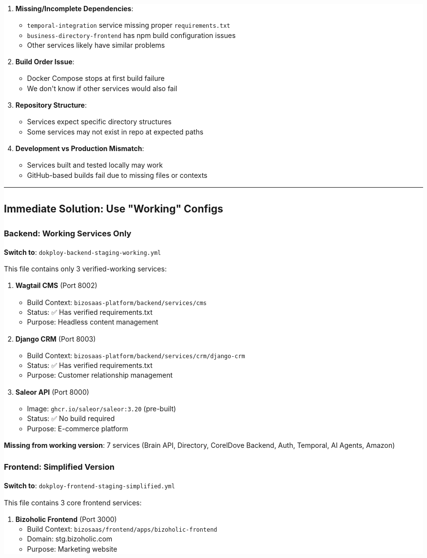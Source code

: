 1. **Missing/Incomplete Dependencies**:
   - `temporal-integration` service missing proper `requirements.txt`
   - `business-directory-frontend` has npm build configuration issues
   - Other services likely have similar problems

2. **Build Order Issue**:
   - Docker Compose stops at first build failure
   - We don't know if other services would also fail

3. **Repository Structure**:
   - Services expect specific directory structures
   - Some services may not exist in repo at expected paths

4. **Development vs Production Mismatch**:
   - Services built and tested locally may work
   - GitHub-based builds fail due to missing files or contexts

---

## Immediate Solution: Use "Working" Configs

### Backend: Working Services Only

**Switch to**: `dokploy-backend-staging-working.yml`

This file contains only 3 verified-working services:

1. **Wagtail CMS** (Port 8002)
   - Build Context: `bizosaas-platform/backend/services/cms`
   - Status: ✅ Has verified requirements.txt
   - Purpose: Headless content management

2. **Django CRM** (Port 8003)
   - Build Context: `bizosaas-platform/backend/services/crm/django-crm`
   - Status: ✅ Has verified requirements.txt
   - Purpose: Customer relationship management

3. **Saleor API** (Port 8000)
   - Image: `ghcr.io/saleor/saleor:3.20` (pre-built)
   - Status: ✅ No build required
   - Purpose: E-commerce platform

**Missing from working version**: 7 services (Brain API, Directory, CorelDove Backend, Auth, Temporal, AI Agents, Amazon)

### Frontend: Simplified Version

**Switch to**: `dokploy-frontend-staging-simplified.yml`

This file contains 3 core frontend services:

1. **Bizoholic Frontend** (Port 3000)
   - Build Context: `bizosaas/frontend/apps/bizoholic-frontend`
   - Domain: stg.bizoholic.com
   - Purpose: Marketing website
